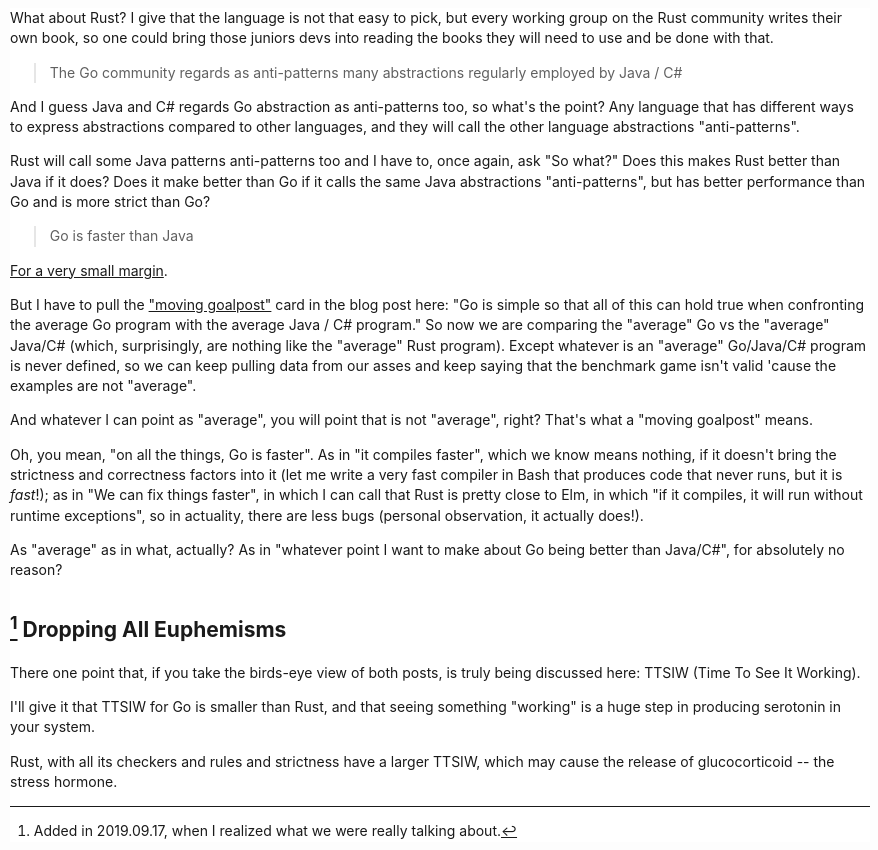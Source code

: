What about Rust? I give that the language is not that easy to pick, but every
working group on the Rust community writes their own book, so one could bring
those juniors devs into reading the books they will need to use and be done
with that.

> The Go community regards as anti-patterns many abstractions regularly
> employed by Java / C#

And I guess Java and C# regards Go abstraction as anti-patterns too, so what's
the point? Any language that has different ways to express abstractions
compared to other languages, and they will call the other language
abstractions "anti-patterns".

Rust will call some Java patterns anti-patterns too and I have to, once again,
ask "So what?" Does this makes Rust better than Java if it does? Does it make
better than Go if it calls the same Java abstractions "anti-patterns", but has
better performance than Go and is more strict than Go?

> Go is faster than Java

[For a very small
margin](https://benchmarksgame-team.pages.debian.net/benchmarksgame/fastest/go.html).

But I have to pull the ["moving
goalpost"](https://en.wikipedia.org/wiki/Moving_the_goalposts) card in the
blog post here: "Go is simple so that all of this can hold true when
confronting the average Go program with the average Java / C# program." So now
we are comparing the "average" Go vs the "average" Java/C# (which,
surprisingly, are nothing like the "average" Rust program). Except whatever is
an "average" Go/Java/C# program is never defined, so we can keep pulling data
from our asses and keep saying that the benchmark game isn't valid 'cause the
examples are not "average".

And whatever I can point as "average", you will point that is not "average",
right? That's what a "moving goalpost" means.

Oh, you mean, "on all the things, Go is faster". As in "it compiles faster",
which we know means nothing, if it doesn't bring the strictness and
correctness factors into it (let me write a very fast compiler in Bash that
produces code that never runs, but it is _fast_!); as in "We can fix things
faster", in which I can call that Rust is pretty close to Elm, in which "if it
compiles, it will run without runtime exceptions", so in actuality, there are
less bugs (personal observation, it actually does!).

As "average" as in what, actually? As in "whatever point I want to make about
Go being better than Java/C#", for absolutely no reason?

## [^5] Dropping All Euphemisms

There one point that, if you take the birds-eye view of both posts, is truly
being discussed here: TTSIW (Time To See It Working).

I'll give it that TTSIW for Go is smaller than Rust, and that seeing something
"working" is a huge step in producing serotonin in your system.

Rust, with all its checkers and rules and strictness have a larger TTSIW,
which may cause the release of glucocorticoid -- the stress hormone.


[^1]: Added in 2019.09.17.
[^2]: Update in 2019.09.17, pointing that the discussion about this will come
[^3]: Added in 2019.09.17, to point that senior devs discussing which language
[^4]: Added in 2019.09.17, pointing that even if senior devs discussing if a
[^5]: Added in 2019.09.17, when I realized what we were really talking about.